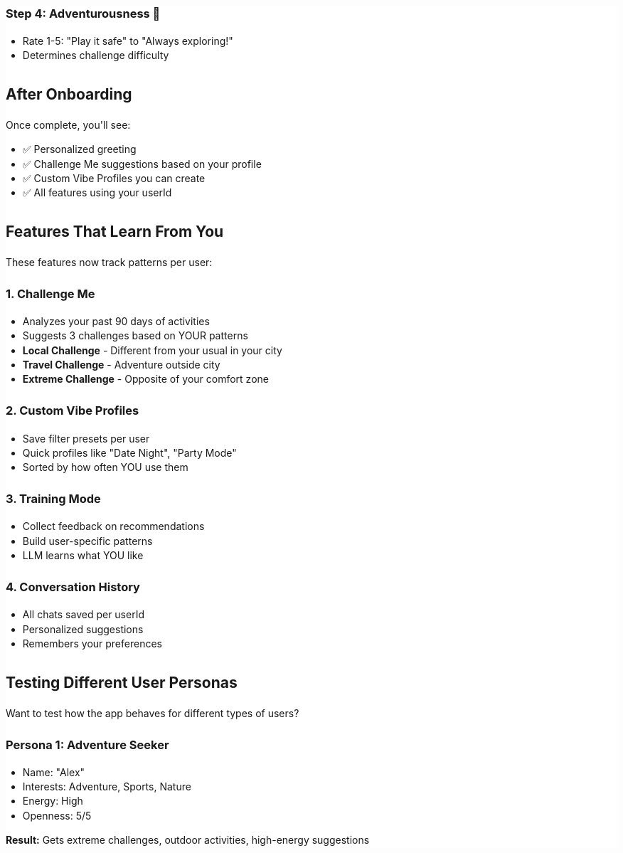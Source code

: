### Step 4: Adventurousness 🌟
- Rate 1-5: "Play it safe" to "Always exploring!"
- Determines challenge difficulty

## After Onboarding

Once complete, you'll see:
- ✅ Personalized greeting
- ✅ Challenge Me suggestions based on your profile
- ✅ Custom Vibe Profiles you can create
- ✅ All features using your userId

## Features That Learn From You

These features now track patterns per user:

### 1. Challenge Me
- Analyzes your past 90 days of activities
- Suggests 3 challenges based on YOUR patterns
- **Local Challenge** - Different from your usual in your city
- **Travel Challenge** - Adventure outside city
- **Extreme Challenge** - Opposite of your comfort zone

### 2. Custom Vibe Profiles
- Save filter presets per user
- Quick profiles like "Date Night", "Party Mode"
- Sorted by how often YOU use them

### 3. Training Mode
- Collect feedback on recommendations
- Build user-specific patterns
- LLM learns what YOU like

### 4. Conversation History
- All chats saved per userId
- Personalized suggestions
- Remembers your preferences

## Testing Different User Personas

Want to test how the app behaves for different types of users?

### Persona 1: Adventure Seeker
- Name: "Alex"
- Interests: Adventure, Sports, Nature
- Energy: High
- Openness: 5/5

**Result:** Gets extreme challenges, outdoor activities, high-energy suggestions
